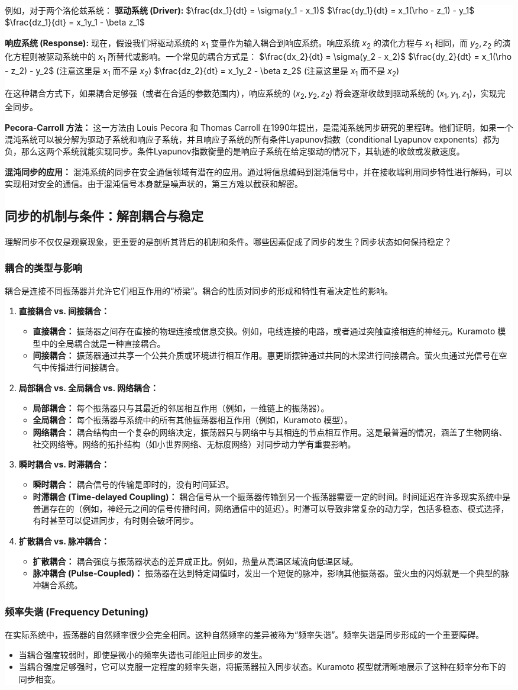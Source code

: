 例如，对于两个洛伦兹系统：
**驱动系统 (Driver):**
$\frac{dx_1}{dt} = \sigma(y_1 - x_1)$
$\frac{dy_1}{dt} = x_1(\rho - z_1) - y_1$
$\frac{dz_1}{dt} = x_1y_1 - \beta z_1$

**响应系统 (Response):**
现在，假设我们将驱动系统的 $x_1$ 变量作为输入耦合到响应系统。响应系统 $x_2$ 的演化方程与 $x_1$ 相同，而 $y_2, z_2$ 的演化方程则被驱动系统中的 $x_1$ 所替代或影响。一个常见的耦合方式是：
$\frac{dx_2}{dt} = \sigma(y_2 - x_2)$
$\frac{dy_2}{dt} = x_1(\rho - z_2) - y_2$  (注意这里是 $x_1$ 而不是 $x_2$)
$\frac{dz_2}{dt} = x_1y_2 - \beta z_2$  (注意这里是 $x_1$ 而不是 $x_2$)

在这种耦合方式下，如果耦合足够强（或者在合适的参数范围内），响应系统的 $(x_2, y_2, z_2)$ 将会逐渐收敛到驱动系统的 $(x_1, y_1, z_1)$，实现完全同步。

**Pecora-Carroll 方法：**
这一方法由 Louis Pecora 和 Thomas Carroll 在1990年提出，是混沌系统同步研究的里程碑。他们证明，如果一个混沌系统可以被分解为驱动子系统和响应子系统，并且响应子系统的所有条件Lyapunov指数（conditional Lyapunov exponents）都为负，那么这两个系统就能实现同步。条件Lyapunov指数衡量的是响应子系统在给定驱动的情况下，其轨迹的收敛或发散速度。

**混沌同步的应用：**
混沌系统的同步在安全通信领域有潜在的应用。通过将信息编码到混沌信号中，并在接收端利用同步特性进行解码，可以实现相对安全的通信。由于混沌信号本身就是噪声状的，第三方难以截获和解密。

## 同步的机制与条件：解剖耦合与稳定

理解同步不仅仅是观察现象，更重要的是剖析其背后的机制和条件。哪些因素促成了同步的发生？同步状态如何保持稳定？

### 耦合的类型与影响

耦合是连接不同振荡器并允许它们相互作用的“桥梁”。耦合的性质对同步的形成和特性有着决定性的影响。

1.  **直接耦合 vs. 间接耦合：**
    *   **直接耦合：** 振荡器之间存在直接的物理连接或信息交换。例如，电线连接的电路，或者通过突触直接相连的神经元。Kuramoto 模型中的全局耦合就是一种直接耦合。
    *   **间接耦合：** 振荡器通过共享一个公共介质或环境进行相互作用。惠更斯摆钟通过共同的木梁进行间接耦合。萤火虫通过光信号在空气中传播进行间接耦合。

2.  **局部耦合 vs. 全局耦合 vs. 网络耦合：**
    *   **局部耦合：** 每个振荡器只与其最近的邻居相互作用（例如，一维链上的振荡器）。
    *   **全局耦合：** 每个振荡器与系统中的所有其他振荡器相互作用（例如，Kuramoto 模型）。
    *   **网络耦合：** 耦合结构由一个复杂的网络决定，振荡器只与网络中与其相连的节点相互作用。这是最普遍的情况，涵盖了生物网络、社交网络等。网络的拓扑结构（如小世界网络、无标度网络）对同步动力学有重要影响。

3.  **瞬时耦合 vs. 时滞耦合：**
    *   **瞬时耦合：** 耦合信号的传输是即时的，没有时间延迟。
    *   **时滞耦合 (Time-delayed Coupling)：** 耦合信号从一个振荡器传输到另一个振荡器需要一定的时间。时间延迟在许多现实系统中是普遍存在的（例如，神经元之间的信号传播时间，网络通信中的延迟）。时滞可以导致非常复杂的动力学，包括多稳态、模式选择，有时甚至可以促进同步，有时则会破坏同步。

4.  **扩散耦合 vs. 脉冲耦合：**
    *   **扩散耦合：** 耦合强度与振荡器状态的差异成正比。例如，热量从高温区域流向低温区域。
    *   **脉冲耦合 (Pulse-Coupled)：** 振荡器在达到特定阈值时，发出一个短促的脉冲，影响其他振荡器。萤火虫的闪烁就是一个典型的脉冲耦合系统。

### 频率失谐 (Frequency Detuning)

在实际系统中，振荡器的自然频率很少会完全相同。这种自然频率的差异被称为“频率失谐”。频率失谐是同步形成的一个重要障碍。
*   当耦合强度较弱时，即使是微小的频率失谐也可能阻止同步的发生。
*   当耦合强度足够强时，它可以克服一定程度的频率失谐，将振荡器拉入同步状态。Kuramoto 模型就清晰地展示了这种在频率分布下的同步相变。
